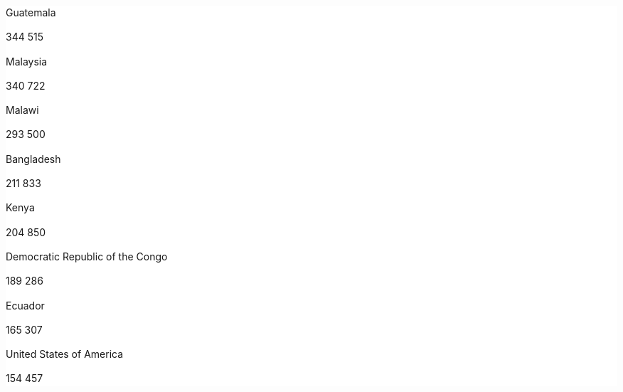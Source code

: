 




Guatemala


344 515






Malaysia


340 722






Malawi


293 500






Bangladesh


211 833






Kenya


204 850






Democratic Republic of the Congo


189 286






Ecuador


165 307






United States of America


154 457
